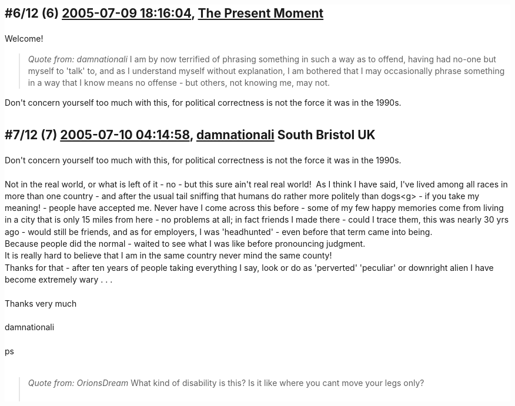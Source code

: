 ## \#6/12 (6) [2005-07-09 18:16:04](https://www.astralpulse.com/forums/index.php?msg=169624), [The Present Moment](https://www.astralpulse.com/forums/profile/?u=9138)  ##
<section>
Welcome!
<br>
<blockquote class="bbc_standard_quote">
 <cite>
  Quote from: damnationali
 </cite>
 I am by now terrified of phrasing something in such a way as to offend, having had no-one but myself to 'talk' to, and as I understand myself without explanation, I am bothered that I may occasionally phrase something in a way that I know means no offense - but others, not knowing me, may not.
</blockquote>
Don't concern yourself too much with this, for political correctness is not the force it was in the 1990s.
</section>

## \#7/12 (7) [2005-07-10 04:14:58](https://www.astralpulse.com/forums/index.php?msg=169658), [damnationali](https://www.astralpulse.com/forums/profile/?u=9377) South Bristol UK ##
<section>
Don't concern yourself too much with this, for political correctness is not the force it was in the 1990s.
<br>
<br>
Not in the real world, or what is left of it - no - but this sure ain't real real world!  As I think I have said, I've lived among all races in more than one country - and after the usual tail sniffing that humans do rather more politely than dogs&lt;g&gt; - if you take my meaning! - people have accepted me. Never have I come across this before - some of my few happy memories come from living in a city that is only 15 miles from here - no problems at all; in fact friends I made there - could I trace them, this was nearly 30 yrs ago - would still be friends, and as for employers, I was 'headhunted' - even before that term came into being.
<br>
Because people did the normal - waited to see what I was like before pronouncing judgment.
<br>
It is really hard to believe that I am in the same country never mind the same county!
<br>
Thanks for that - after ten years of people taking everything I say, look or do as 'perverted' 'peculiar' or downright alien I have become extremely wary . . .
<br>
<br>
Thanks very much
<br>
<br>
damnationali
<br>
<br>
ps
<br>
<br>
<blockquote class="bbc_standard_quote">
 <cite>
  Quote from: OrionsDream
 </cite>
 What kind of disability is this? Is it like where you cant move your legs only?
 <br>
 <br>